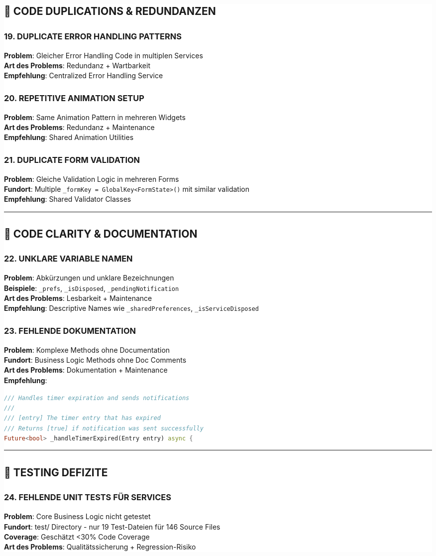 
## 🔄 CODE DUPLICATIONS & REDUNDANZEN

### 19. **DUPLICATE ERROR HANDLING PATTERNS**
**Problem**: Gleicher Error Handling Code in multiplen Services  
**Art des Problems**: Redundanz + Wartbarkeit  
**Empfehlung**: Centralized Error Handling Service

### 20. **REPETITIVE ANIMATION SETUP**
**Problem**: Same Animation Pattern in mehreren Widgets  
**Art des Problems**: Redundanz + Maintenance  
**Empfehlung**: Shared Animation Utilities

### 21. **DUPLICATE FORM VALIDATION**
**Problem**: Gleiche Validation Logic in mehreren Forms  
**Fundort**: Multiple `_formKey = GlobalKey<FormState>()` mit similar validation  
**Empfehlung**: Shared Validator Classes

---

## 📝 CODE CLARITY & DOCUMENTATION

### 22. **UNKLARE VARIABLE NAMEN**
**Problem**: Abkürzungen und unklare Bezeichnungen  
**Beispiele**: `_prefs`, `_isDisposed`, `_pendingNotification`  
**Art des Problems**: Lesbarkeit + Maintenance  
**Empfehlung**: Descriptive Names wie `_sharedPreferences`, `_isServiceDisposed`

### 23. **FEHLENDE DOKUMENTATION**
**Problem**: Komplexe Methods ohne Documentation  
**Fundort**: Business Logic Methods ohne Doc Comments  
**Art des Problems**: Dokumentation + Maintenance  
**Empfehlung**: 
```dart
/// Handles timer expiration and sends notifications
/// 
/// [entry] The timer entry that has expired
/// Returns [true] if notification was sent successfully
Future<bool> _handleTimerExpired(Entry entry) async {
```

---

## 🧪 TESTING DEFIZITE

### 24. **FEHLENDE UNIT TESTS FÜR SERVICES**
**Problem**: Core Business Logic nicht getestet  
**Fundort**: test/ Directory - nur 19 Test-Dateien für 146 Source Files  
**Coverage**: Geschätzt <30% Code Coverage  
**Art des Problems**: Qualitätssicherung + Regression-Risiko
